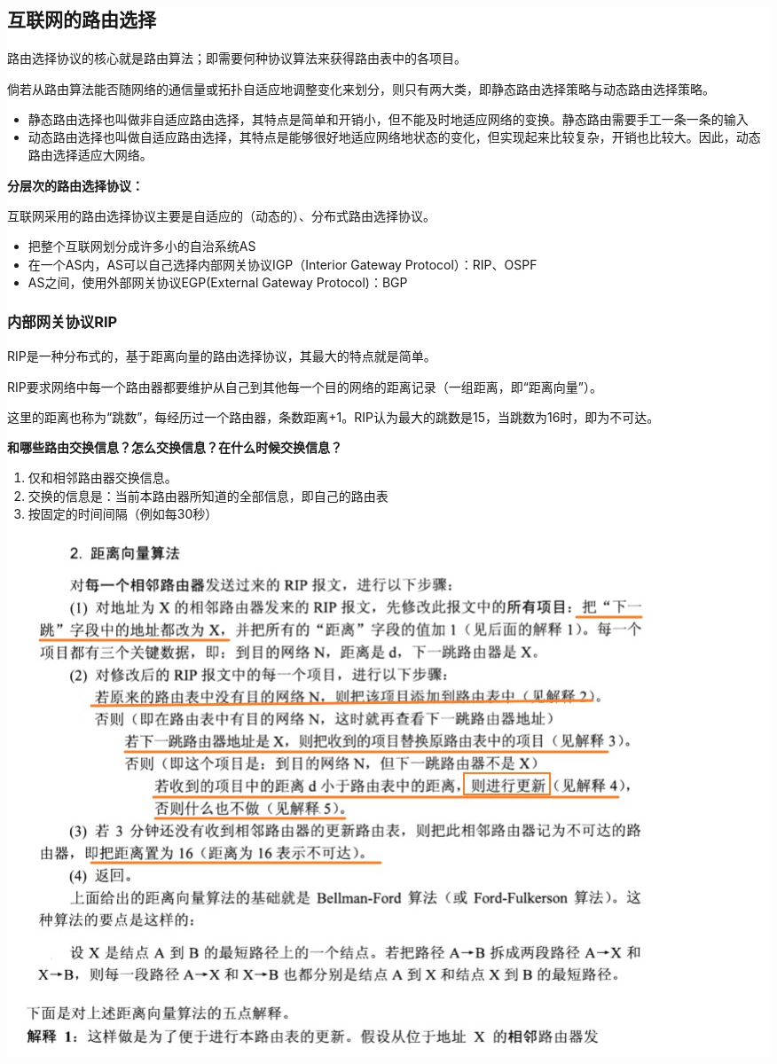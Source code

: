 ## 互联网的路由选择

路由选择协议的核心就是路由算法；即需要何种协议算法来获得路由表中的各项目。

倘若从路由算法能否随网络的通信量或拓扑自适应地调整变化来划分，则只有两大类，即静态路由选择策略与动态路由选择策略。

- 静态路由选择也叫做非自适应路由选择，其特点是简单和开销小，但不能及时地适应网络的变换。静态路由需要手工一条一条的输入
- 动态路由选择也叫做自适应路由选择，其特点是能够很好地适应网络地状态的变化，但实现起来比较复杂，开销也比较大。因此，动态路由选择适应大网络。

**分层次的路由选择协议：**

互联网采用的路由选择协议主要是自适应的（动态的）、分布式路由选择协议。

- 把整个互联网划分成许多小的自治系统AS
- 在一个AS内，AS可以自己选择内部网关协议IGP（Interior Gateway Protocol）：RIP、OSPF
- AS之间，使用外部网关协议EGP(External Gateway Protocol)：BGP

### 内部网关协议RIP

RIP是一种分布式的，基于距离向量的路由选择协议，其最大的特点就是简单。

RIP要求网络中每一个路由器都要维护从自己到其他每一个目的网络的距离记录（一组距离，即“距离向量”）。

这里的距离也称为“跳数”，每经历过一个路由器，条数距离+1。RIP认为最大的跳数是15，当跳数为16时，即为不可达。

**和哪些路由交换信息？怎么交换信息？在什么时候交换信息？**

1. 仅和相邻路由器交换信息。
2. 交换的信息是：当前本路由器所知道的全部信息，即自己的路由表
3. 按固定的时间间隔（例如每30秒）

![RIP1.jpg](../../_img/RIP1.jpg)
![RIP1.jpg](../../_img/RIP2.jpg)